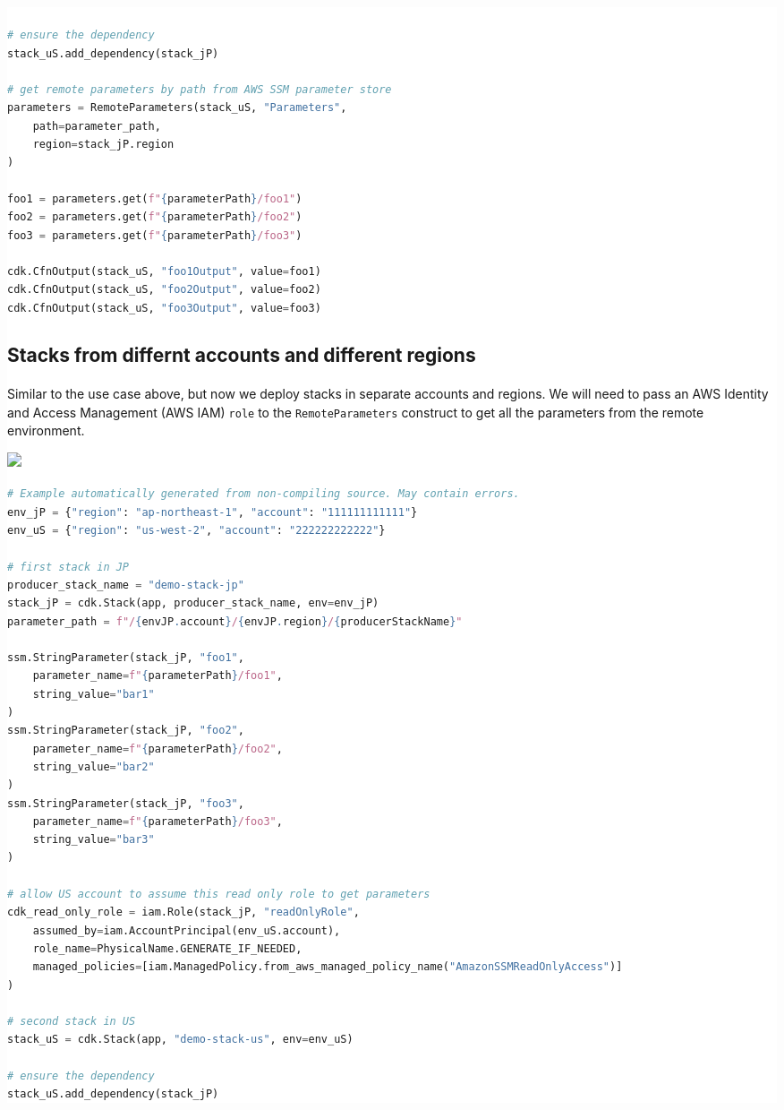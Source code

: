 ```python

# ensure the dependency
stack_uS.add_dependency(stack_jP)

# get remote parameters by path from AWS SSM parameter store
parameters = RemoteParameters(stack_uS, "Parameters",
    path=parameter_path,
    region=stack_jP.region
)

foo1 = parameters.get(f"{parameterPath}/foo1")
foo2 = parameters.get(f"{parameterPath}/foo2")
foo3 = parameters.get(f"{parameterPath}/foo3")

cdk.CfnOutput(stack_uS, "foo1Output", value=foo1)
cdk.CfnOutput(stack_uS, "foo2Output", value=foo2)
cdk.CfnOutput(stack_uS, "foo3Output", value=foo3)
```

## Stacks from differnt accounts and different regions

Similar to the use case above, but now we deploy stacks in separate accounts and regions.  We will need to pass an AWS Identity and Access Management (AWS IAM) `role` to the `RemoteParameters` construct to get all the parameters from the remote environment.

![](images/remote-param-2.svg)

```python
# Example automatically generated from non-compiling source. May contain errors.
env_jP = {"region": "ap-northeast-1", "account": "111111111111"}
env_uS = {"region": "us-west-2", "account": "222222222222"}

# first stack in JP
producer_stack_name = "demo-stack-jp"
stack_jP = cdk.Stack(app, producer_stack_name, env=env_jP)
parameter_path = f"/{envJP.account}/{envJP.region}/{producerStackName}"

ssm.StringParameter(stack_jP, "foo1",
    parameter_name=f"{parameterPath}/foo1",
    string_value="bar1"
)
ssm.StringParameter(stack_jP, "foo2",
    parameter_name=f"{parameterPath}/foo2",
    string_value="bar2"
)
ssm.StringParameter(stack_jP, "foo3",
    parameter_name=f"{parameterPath}/foo3",
    string_value="bar3"
)

# allow US account to assume this read only role to get parameters
cdk_read_only_role = iam.Role(stack_jP, "readOnlyRole",
    assumed_by=iam.AccountPrincipal(env_uS.account),
    role_name=PhysicalName.GENERATE_IF_NEEDED,
    managed_policies=[iam.ManagedPolicy.from_aws_managed_policy_name("AmazonSSMReadOnlyAccess")]
)

# second stack in US
stack_uS = cdk.Stack(app, "demo-stack-us", env=env_uS)

# ensure the dependency
stack_uS.add_dependency(stack_jP)

```